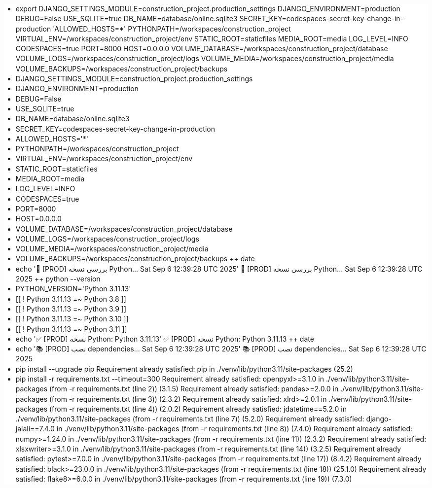 + export DJANGO_SETTINGS_MODULE=construction_project.production_settings DJANGO_ENVIRONMENT=production DEBUG=False USE_SQLITE=true DB_NAME=database/online.sqlite3 SECRET_KEY=codespaces-secret-key-change-in-production 'ALLOWED_HOSTS=*' PYTHONPATH=/workspaces/construction_project VIRTUAL_ENV=/workspaces/construction_project/env STATIC_ROOT=staticfiles MEDIA_ROOT=media LOG_LEVEL=INFO CODESPACES=true PORT=8000 HOST=0.0.0.0 VOLUME_DATABASE=/workspaces/construction_project/database VOLUME_LOGS=/workspaces/construction_project/logs VOLUME_MEDIA=/workspaces/construction_project/media VOLUME_BACKUPS=/workspaces/construction_project/backups
+ DJANGO_SETTINGS_MODULE=construction_project.production_settings
+ DJANGO_ENVIRONMENT=production
+ DEBUG=False
+ USE_SQLITE=true
+ DB_NAME=database/online.sqlite3
+ SECRET_KEY=codespaces-secret-key-change-in-production
+ ALLOWED_HOSTS='*'
+ PYTHONPATH=/workspaces/construction_project
+ VIRTUAL_ENV=/workspaces/construction_project/env
+ STATIC_ROOT=staticfiles
+ MEDIA_ROOT=media
+ LOG_LEVEL=INFO
+ CODESPACES=true
+ PORT=8000
+ HOST=0.0.0.0
+ VOLUME_DATABASE=/workspaces/construction_project/database
+ VOLUME_LOGS=/workspaces/construction_project/logs
+ VOLUME_MEDIA=/workspaces/construction_project/media
+ VOLUME_BACKUPS=/workspaces/construction_project/backups
++ date
+ echo '🐍 [PROD] بررسی نسخه Python... Sat Sep  6 12:39:28 UTC 2025'
🐍 [PROD] بررسی نسخه Python... Sat Sep  6 12:39:28 UTC 2025
++ python --version
+ PYTHON_VERSION='Python 3.11.13'
+ [[ ! Python 3.11.13 =~ Python 3\.8 ]]
+ [[ ! Python 3.11.13 =~ Python 3\.9 ]]
+ [[ ! Python 3.11.13 =~ Python 3\.10 ]]
+ [[ ! Python 3.11.13 =~ Python 3\.11 ]]
+ echo '✅ [PROD] نسخه Python: Python 3.11.13'
✅ [PROD] نسخه Python: Python 3.11.13
++ date
+ echo '📚 [PROD] نصب dependencies... Sat Sep  6 12:39:28 UTC 2025'
📚 [PROD] نصب dependencies... Sat Sep  6 12:39:28 UTC 2025
+ pip install --upgrade pip
Requirement already satisfied: pip in ./venv/lib/python3.11/site-packages (25.2)
+ pip install -r requirements.txt --timeout=300
Requirement already satisfied: openpyxl>=3.1.0 in ./venv/lib/python3.11/site-packages (from -r requirements.txt (line 2)) (3.1.5)
Requirement already satisfied: pandas>=2.0.0 in ./venv/lib/python3.11/site-packages (from -r requirements.txt (line 3)) (2.3.2)
Requirement already satisfied: xlrd>=2.0.1 in ./venv/lib/python3.11/site-packages (from -r requirements.txt (line 4)) (2.0.2)
Requirement already satisfied: jdatetime==5.2.0 in ./venv/lib/python3.11/site-packages (from -r requirements.txt (line 7)) (5.2.0)
Requirement already satisfied: django-jalali==7.4.0 in ./venv/lib/python3.11/site-packages (from -r requirements.txt (line 8)) (7.4.0)
Requirement already satisfied: numpy>=1.24.0 in ./venv/lib/python3.11/site-packages (from -r requirements.txt (line 11)) (2.3.2)
Requirement already satisfied: xlsxwriter>=3.1.0 in ./venv/lib/python3.11/site-packages (from -r requirements.txt (line 14)) (3.2.5)
Requirement already satisfied: pytest>=7.0.0 in ./venv/lib/python3.11/site-packages (from -r requirements.txt (line 17)) (8.4.2)
Requirement already satisfied: black>=23.0.0 in ./venv/lib/python3.11/site-packages (from -r requirements.txt (line 18)) (25.1.0)
Requirement already satisfied: flake8>=6.0.0 in ./venv/lib/python3.11/site-packages (from -r requirements.txt (line 19)) (7.3.0)